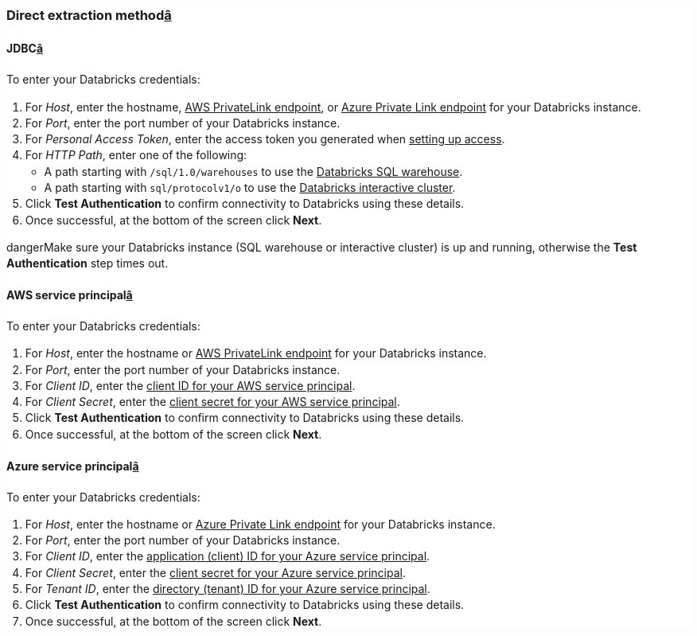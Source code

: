 ### Direct extraction method[â](#direct-extraction-method "Direct link to Direct extraction method")

#### JDBC[â](#jdbc "Direct link to JDBC")

To enter your Databricks credentials:

1. For *Host*, enter the hostname, [AWS PrivateLink endpoint](/apps/connectors/data-warehouses/databricks/how-tos/set-up-an-aws-private-network-link-to-databricks), or [Azure Private Link endpoint](/apps/connectors/data-warehouses/databricks/how-tos/set-up-an-azure-private-network-link-to-databricks) for your Databricks instance.
2. For *Port*, enter the port number of your Databricks instance.
3. For *Personal Access Token*, enter the access token you generated when [setting up access](/apps/connectors/data-warehouses/databricks/how-tos/set-up-databricks).
4. For *HTTP Path*, enter one of the following:
    * A path starting with `/sql/1.0/warehouses` to use the [Databricks SQL warehouse](/apps/connectors/data-warehouses/databricks/how-tos/set-up-databricks).
    * A path starting with `sql/protocolv1/o` to use the [Databricks interactive cluster](/apps/connectors/data-warehouses/databricks/how-tos/set-up-databricks).
5. Click **Test Authentication** to confirm connectivity to Databricks using these details.
6. Once successful, at the bottom of the screen click **Next**.

dangerMake sure your Databricks instance (SQL warehouse or interactive cluster) is up and running, otherwise the **Test Authentication** step times out.

#### AWS service principal[â](#aws-service-principal "Direct link to AWS service principal")

To enter your Databricks credentials:

1. For *Host*, enter the hostname or [AWS PrivateLink endpoint](/apps/connectors/data-warehouses/databricks/how-tos/set-up-an-aws-private-network-link-to-databricks) for your Databricks instance.
2. For *Port*, enter the port number of your Databricks instance.
3. For *Client ID*, enter the [client ID for your AWS service principal](/apps/connectors/data-warehouses/databricks/how-tos/set-up-databricks).
4. For *Client Secret*, enter the [client secret for your AWS service principal](/apps/connectors/data-warehouses/databricks/how-tos/set-up-databricks).
5. Click **Test Authentication** to confirm connectivity to Databricks using these details.
6. Once successful, at the bottom of the screen click **Next**.

#### Azure service principal[â](#azure-service-principal "Direct link to Azure service principal")

To enter your Databricks credentials:

1. For *Host*, enter the hostname or [Azure Private Link endpoint](/apps/connectors/data-warehouses/databricks/how-tos/set-up-an-azure-private-network-link-to-databricks) for your Databricks instance.
2. For *Port*, enter the port number of your Databricks instance.
3. For *Client ID*, enter the [application (client) ID for your Azure service principal](/apps/connectors/data-warehouses/databricks/how-tos/set-up-databricks).
4. For *Client Secret*, enter the [client secret for your Azure service principal](/apps/connectors/data-warehouses/databricks/how-tos/set-up-databricks).
5. For *Tenant ID*, enter the [directory (tenant) ID for your Azure service principal](/apps/connectors/data-warehouses/databricks/how-tos/set-up-databricks).
6. Click **Test Authentication** to confirm connectivity to Databricks using these details.
7. Once successful, at the bottom of the screen click **Next**.
